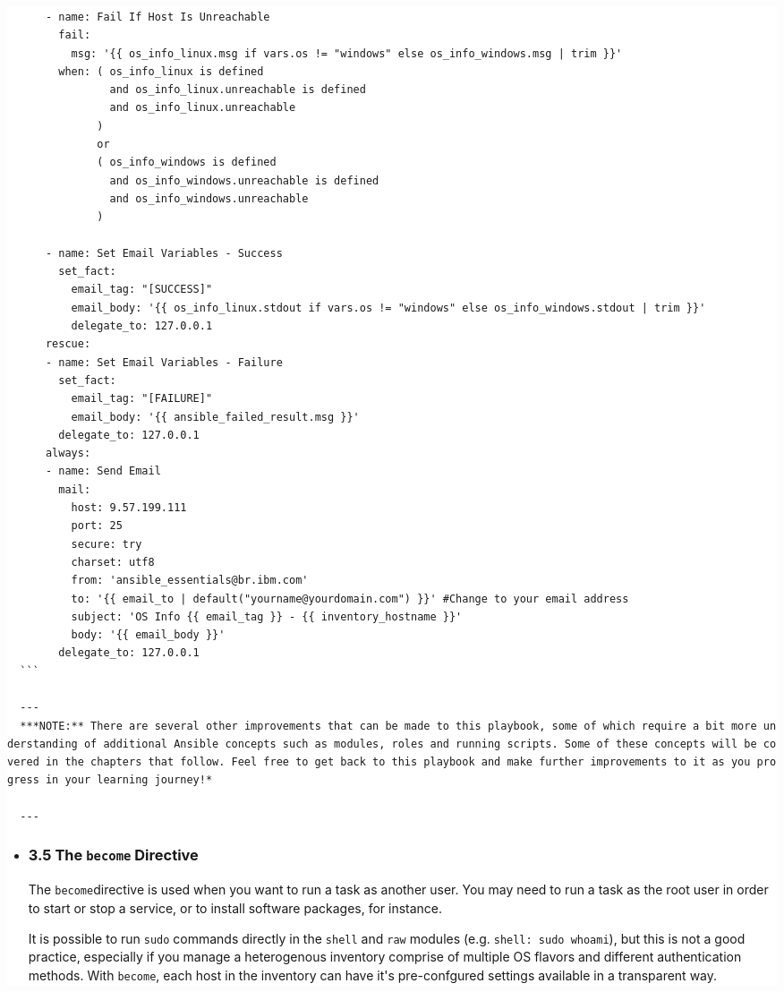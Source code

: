           - name: Fail If Host Is Unreachable
            fail:
              msg: '{{ os_info_linux.msg if vars.os != "windows" else os_info_windows.msg | trim }}'
            when: ( os_info_linux is defined
                    and os_info_linux.unreachable is defined
                    and os_info_linux.unreachable
                  )
                  or
                  ( os_info_windows is defined
                    and os_info_windows.unreachable is defined
                    and os_info_windows.unreachable
                  )

          - name: Set Email Variables - Success
            set_fact:
              email_tag: "[SUCCESS]"
              email_body: '{{ os_info_linux.stdout if vars.os != "windows" else os_info_windows.stdout | trim }}'
              delegate_to: 127.0.0.1
          rescue:
          - name: Set Email Variables - Failure
            set_fact:
              email_tag: "[FAILURE]"
              email_body: '{{ ansible_failed_result.msg }}'
            delegate_to: 127.0.0.1
          always:
          - name: Send Email
            mail:
              host: 9.57.199.111
              port: 25
              secure: try
              charset: utf8
              from: 'ansible_essentials@br.ibm.com'
              to: '{{ email_to | default("yourname@yourdomain.com") }}' #Change to your email address
              subject: 'OS Info {{ email_tag }} - {{ inventory_hostname }}'
              body: '{{ email_body }}'
            delegate_to: 127.0.0.1
      ```

      ---
      ***NOTE:** There are several other improvements that can be made to this playbook, some of which require a bit more understanding of additional Ansible concepts such as modules, roles and running scripts. Some of these concepts will be covered in the chapters that follow. Feel free to get back to this playbook and make further improvements to it as you progress in your learning journey!*

      ---

  - ### 3.5 The `become` Directive
    The `become`directive is used when you want to run a task as another user. You may need to run a task as the root user in order to start or stop a service, or to install software packages, for instance.

    It is possible to run `sudo` commands directly in the `shell` and `raw` modules (e.g. `shell: sudo whoami`), but this is not a good practice, especially if you manage a heterogenous inventory comprise of multiple OS flavors and different authentication methods. With `become`, each host in the inventory can have it's pre-confgured settings available in a transparent way.
